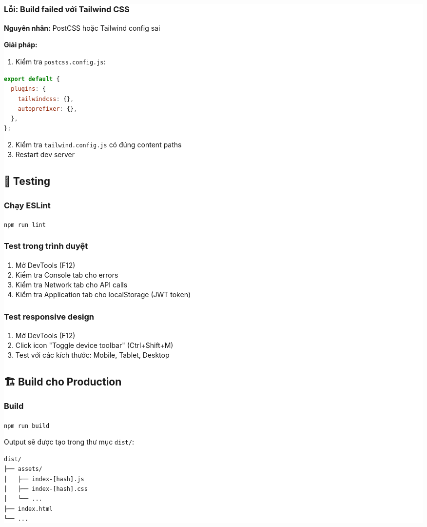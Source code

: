### Lỗi: Build failed với Tailwind CSS

**Nguyên nhân:** PostCSS hoặc Tailwind config sai

**Giải pháp:**
1. Kiểm tra `postcss.config.js`:
```javascript
export default {
  plugins: {
    tailwindcss: {},
    autoprefixer: {},
  },
};
```

2. Kiểm tra `tailwind.config.js` có đúng content paths
3. Restart dev server

## 🧪 Testing

### Chạy ESLint

```bash
npm run lint
```

### Test trong trình duyệt

1. Mở DevTools (F12)
2. Kiểm tra Console tab cho errors
3. Kiểm tra Network tab cho API calls
4. Kiểm tra Application tab cho localStorage (JWT token)

### Test responsive design

1. Mở DevTools (F12)
2. Click icon "Toggle device toolbar" (Ctrl+Shift+M)
3. Test với các kích thước: Mobile, Tablet, Desktop

## 🏗️ Build cho Production

### Build

```bash
npm run build
```

Output sẽ được tạo trong thư mục `dist/`:

```
dist/
├── assets/
│   ├── index-[hash].js
│   ├── index-[hash].css
│   └── ...
├── index.html
└── ...
```
